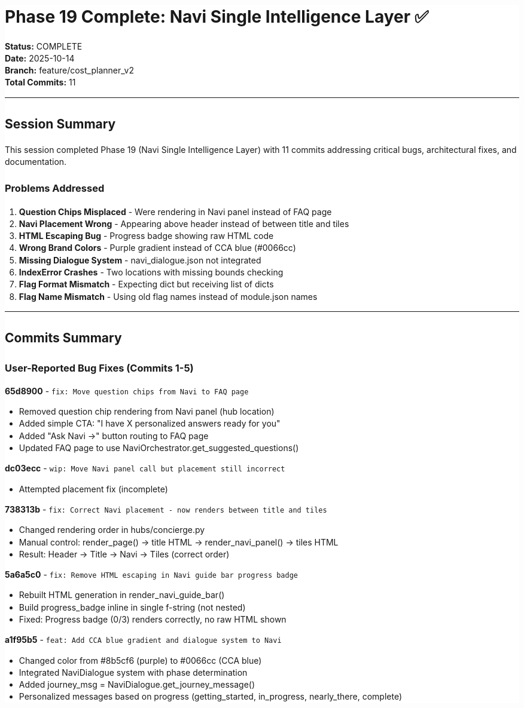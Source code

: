 # Phase 19 Complete: Navi Single Intelligence Layer ✅

**Status:** COMPLETE  
**Date:** 2025-10-14  
**Branch:** feature/cost_planner_v2  
**Total Commits:** 11

---

## Session Summary

This session completed Phase 19 (Navi Single Intelligence Layer) with 11 commits addressing critical bugs, architectural fixes, and documentation.

### Problems Addressed

1. **Question Chips Misplaced** - Were rendering in Navi panel instead of FAQ page
2. **Navi Placement Wrong** - Appearing above header instead of between title and tiles
3. **HTML Escaping Bug** - Progress badge showing raw HTML code
4. **Wrong Brand Colors** - Purple gradient instead of CCA blue (#0066cc)
5. **Missing Dialogue System** - navi_dialogue.json not integrated
6. **IndexError Crashes** - Two locations with missing bounds checking
7. **Flag Format Mismatch** - Expecting dict but receiving list of dicts
8. **Flag Name Mismatch** - Using old flag names instead of module.json names

---

## Commits Summary

### User-Reported Bug Fixes (Commits 1-5)

**65d8900** - `fix: Move question chips from Navi to FAQ page`
- Removed question chip rendering from Navi panel (hub location)
- Added simple CTA: "I have X personalized answers ready for you"
- Added "Ask Navi →" button routing to FAQ page
- Updated FAQ page to use NaviOrchestrator.get_suggested_questions()

**dc03ecc** - `wip: Move Navi panel call but placement still incorrect`
- Attempted placement fix (incomplete)

**738313b** - `fix: Correct Navi placement - now renders between title and tiles`
- Changed rendering order in hubs/concierge.py
- Manual control: render_page() → title HTML → render_navi_panel() → tiles HTML
- Result: Header → Title → Navi → Tiles (correct order)

**5a6a5c0** - `fix: Remove HTML escaping in Navi guide bar progress badge`
- Rebuilt HTML generation in render_navi_guide_bar()
- Build progress_badge inline in single f-string (not nested)
- Fixed: Progress badge (0/3) renders correctly, no raw HTML shown

**a1f95b5** - `feat: Add CCA blue gradient and dialogue system to Navi`
- Changed color from #8b5cf6 (purple) to #0066cc (CCA blue)
- Integrated NaviDialogue system with phase determination
- Added journey_msg = NaviDialogue.get_journey_message()
- Personalized messages based on progress (getting_started, in_progress, nearly_there, complete)
